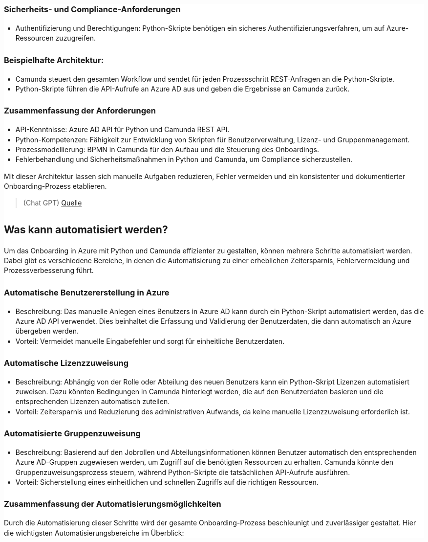 ### Sicherheits- und Compliance-Anforderungen
   - Authentifizierung und Berechtigungen: Python-Skripte benötigen ein sicheres Authentifizierungsverfahren, um auf Azure-Ressourcen zuzugreifen.

### Beispielhafte Architektur:
- Camunda steuert den gesamten Workflow und sendet für jeden Prozessschritt REST-Anfragen an die Python-Skripte.
- Python-Skripte führen die API-Aufrufe an Azure AD aus und geben die Ergebnisse an Camunda zurück.

### Zusammenfassung der Anforderungen
- API-Kenntnisse: Azure AD API für Python und Camunda REST API.
- Python-Kompetenzen: Fähigkeit zur Entwicklung von Skripten für Benutzerverwaltung, Lizenz- und Gruppenmanagement.
- Prozessmodellierung: BPMN in Camunda für den Aufbau und die Steuerung des Onboardings.
- Fehlerbehandlung und Sicherheitsmaßnahmen in Python und Camunda, um Compliance sicherzustellen.

Mit dieser Architektur lassen sich manuelle Aufgaben reduzieren, Fehler vermeiden und ein konsistenter und dokumentierter Onboarding-Prozess etablieren.

> (Chat GPT) [Quelle](https://chatgpt.com/share/6724ab57-b13c-800e-bfc9-da621fae374f)

## Was kann automatisiert werden?
Um das Onboarding in Azure mit Python und Camunda effizienter zu gestalten, können mehrere Schritte automatisiert werden. Dabei gibt es verschiedene Bereiche, in denen die Automatisierung zu einer erheblichen Zeitersparnis, Fehlervermeidung und Prozessverbesserung führt.

### Automatische Benutzererstellung in Azure
   - Beschreibung: Das manuelle Anlegen eines Benutzers in Azure AD kann durch ein Python-Skript automatisiert werden, das die Azure AD API verwendet. Dies beinhaltet die Erfassung und Validierung der Benutzerdaten, die dann automatisch an Azure übergeben werden.
   - Vorteil: Vermeidet manuelle Eingabefehler und sorgt für einheitliche Benutzerdaten.

### Automatische Lizenzzuweisung
   - Beschreibung: Abhängig von der Rolle oder Abteilung des neuen Benutzers kann ein Python-Skript Lizenzen automatisiert zuweisen. Dazu könnten Bedingungen in Camunda hinterlegt werden, die auf den Benutzerdaten basieren und die entsprechenden Lizenzen automatisch zuteilen.
   - Vorteil: Zeitersparnis und Reduzierung des administrativen Aufwands, da keine manuelle Lizenzzuweisung erforderlich ist.

### Automatisierte Gruppenzuweisung
   - Beschreibung: Basierend auf den Jobrollen und Abteilungsinformationen können Benutzer automatisch den entsprechenden Azure AD-Gruppen zugewiesen werden, um Zugriff auf die benötigten Ressourcen zu erhalten. Camunda könnte den Gruppenzuweisungsprozess steuern, während Python-Skripte die tatsächlichen API-Aufrufe ausführen.
   - Vorteil: Sicherstellung eines einheitlichen und schnellen Zugriffs auf die richtigen Ressourcen.

### Zusammenfassung der Automatisierungsmöglichkeiten
Durch die Automatisierung dieser Schritte wird der gesamte Onboarding-Prozess beschleunigt und zuverlässiger gestaltet. Hier die wichtigsten Automatisierungsbereiche im Überblick:
